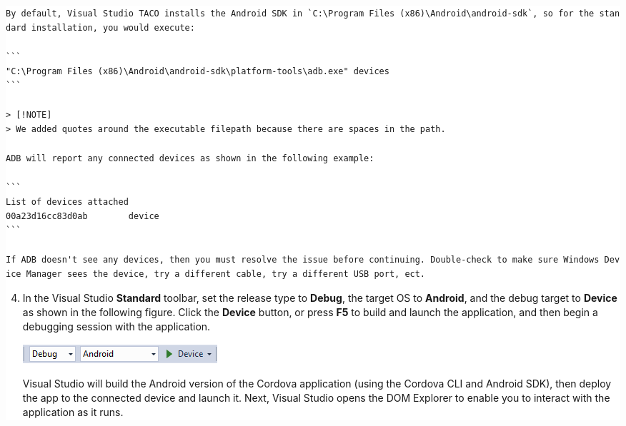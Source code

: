 	By default, Visual Studio TACO installs the Android SDK in `C:\Program Files (x86)\Android\android-sdk`, so for the standard installation, you would execute:

	```
	"C:\Program Files (x86)\Android\android-sdk\platform-tools\adb.exe" devices
	```

	> [!NOTE]
	> We added quotes around the executable filepath because there are spaces in the path.

	ADB will report any connected devices as shown in the following example:

	```
	List of devices attached
	00a23d16cc83d0ab        device
	```

	If ADB doesn't see any devices, then you must resolve the issue before continuing. Double-check to make sure Windows Device Manager sees the device, try a different cable, try a different USB port, ect.

4.	In the Visual Studio **Standard** toolbar, set the release type to **Debug**, the target OS to **Android**, and the debug target to **Device** as shown in the following figure. Click the **Device** button, or press **F5** to build and launch the application, and then begin a debugging session with the application.

	![Visual Studio Standard Toolbar](media/vs-taco-run-android/figure-04.png)

	Visual Studio will build the Android version of the Cordova application (using the Cordova CLI and Android SDK), then deploy the app to the connected device and launch it. Next, Visual Studio opens the DOM Explorer to enable you to interact with the application as it runs.
